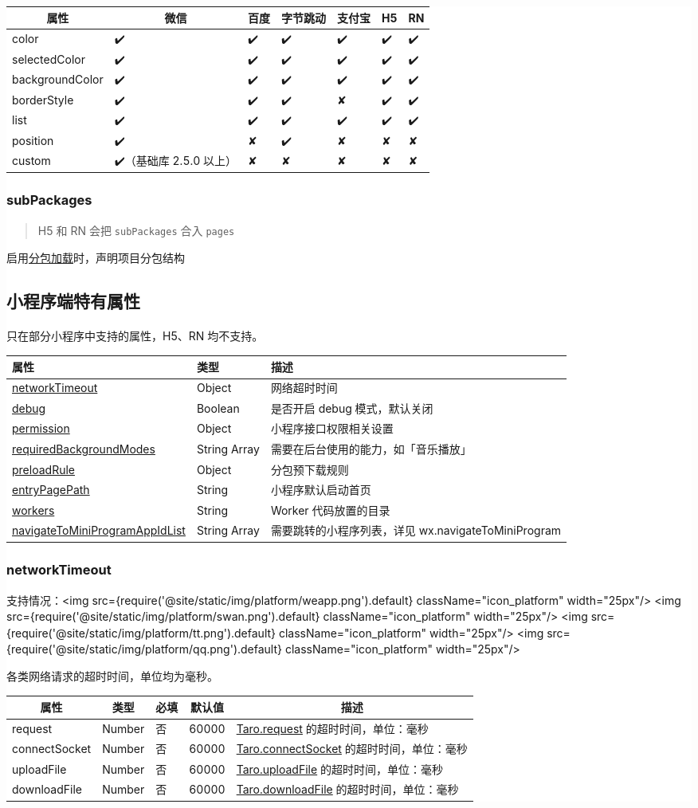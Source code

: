 | 属性            | 微信                    | 百度 | 字节跳动 | 支付宝 | H5  | RN  |
| --------------- | ----------------------- | ---- | -------- | ------ | --- | --- |
| color           | ✔️                      | ✔️   | ✔️       | ✔️     | ✔️  | ✔️  |
| selectedColor   | ✔️                      | ✔️   | ✔️       | ✔️     | ✔️  | ✔️  |
| backgroundColor | ✔️                      | ✔️   | ✔️       | ✔️     | ✔️  | ✔️  |
| borderStyle     | ✔️                      | ✔️   | ✔️       | ✘      | ✔️  | ✔️  |
| list            | ✔️                      | ✔️   | ✔️       | ✔️     | ✔️  | ✔️  |
| position        | ✔️                      | ✘    | ✔️       | ✘      | ✘   | ✘   |
| custom          | ✔️（基础库 2.5.0 以上） | ✘    | ✘        | ✘      | ✘   | ✘   |

### subPackages

> H5 和 RN 会把 `subPackages` 合入 `pages`

启用[分包加载](https://developers.weixin.qq.com/miniprogram/dev/framework/subpackages.html)时，声明项目分包结构

## 小程序端特有属性

只在部分小程序中支持的属性，H5、RN 均不支持。

| 属性                                                              | 类型         | 描述                                                |
| :---------------------------------------------------------------- | :----------- | :-------------------------------------------------- |
| [networkTimeout](#networktimeout)                                 | Object       | 网络超时时间                                        |
| [debug](#debug)                                                   | Boolean      | 是否开启 debug 模式，默认关闭                       |
| [permission](#permission)                                         | Object       | 小程序接口权限相关设置                              |
| [requiredBackgroundModes](#requiredbackgroundmodes)               | String Array | 需要在后台使用的能力，如「音乐播放」                |
| [preloadRule](#preloadrule)                                       | Object       | 分包预下载规则                                      |
| [entryPagePath](#entrypagepath)                                   | String       | 小程序默认启动首页                                  |
| [workers](#workers)                                               | String       | Worker 代码放置的目录                               |
| [navigateToMiniProgramAppIdList](#navigatetominiprogramappidlist) | String Array | 需要跳转的小程序列表，详见 wx.navigateToMiniProgram |

### networkTimeout

支持情况：<img src={require('@site/static/img/platform/weapp.png').default} className="icon_platform" width="25px"/> <img src={require('@site/static/img/platform/swan.png').default} className="icon_platform" width="25px"/> <img src={require('@site/static/img/platform/tt.png').default} className="icon_platform" width="25px"/> <img src={require('@site/static/img/platform/qq.png').default} className="icon_platform" width="25px"/>

各类网络请求的超时时间，单位均为毫秒。

| 属性          | 类型   | 必填 | 默认值 | 描述                                                                                   |
| ------------- | ------ | ---- | ------ | -------------------------------------------------------------------------------------- |
| request       | Number | 否   | 60000  | [Taro.request](./apis/network/request/request.md) 的超时时间，单位：毫秒               |
| connectSocket | Number | 否   | 60000  | [Taro.connectSocket](./apis/network/webSocket/connectSocket.md) 的超时时间，单位：毫秒 |
| uploadFile    | Number | 否   | 60000  | [Taro.uploadFile](./apis/network/upload/uploadFile.md) 的超时时间，单位：毫秒          |
| downloadFile  | Number | 否   | 60000  | [Taro.downloadFile](./apis/network/download/downloadFile.md) 的超时时间，单位：毫秒    |

